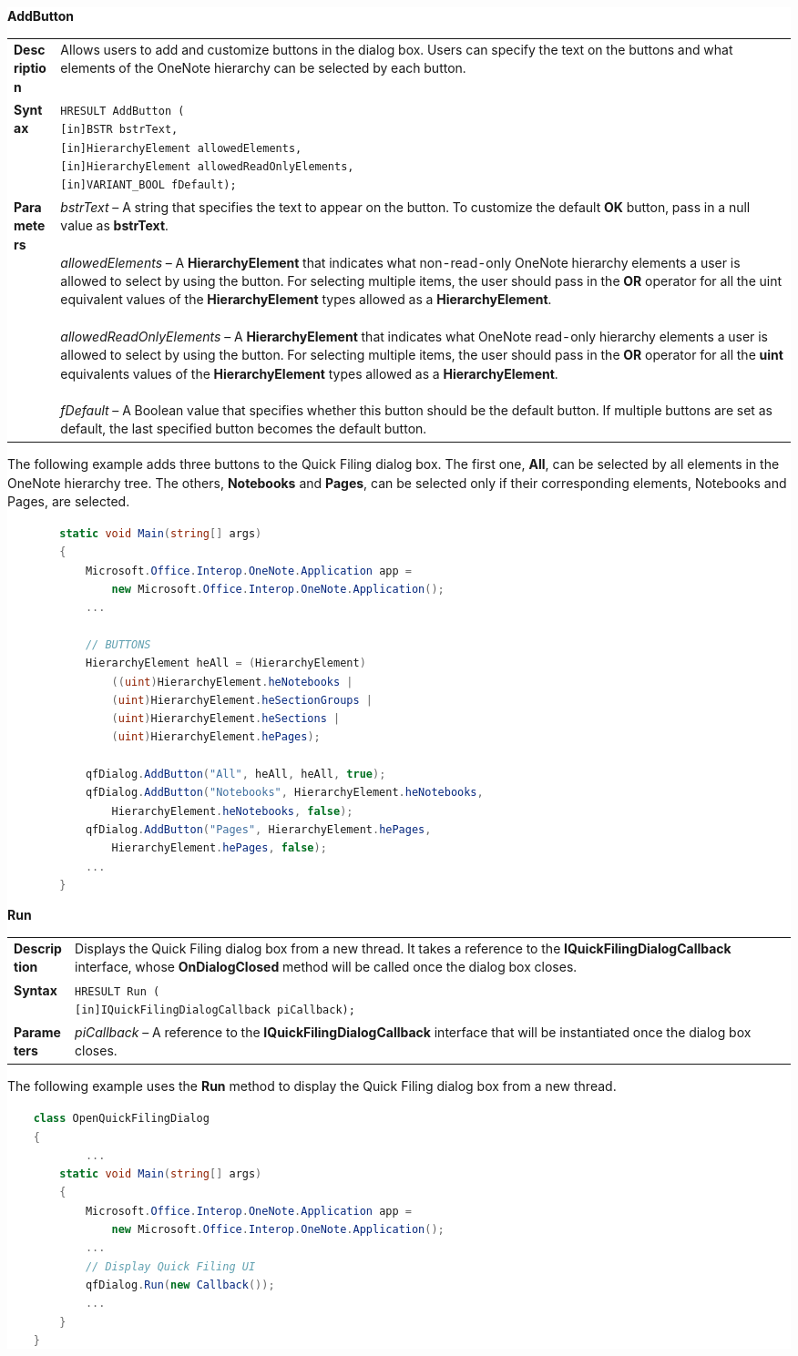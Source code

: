 **AddButton**

|||
|:-----|:-----|
|**Description** <br/> |Allows users to add and customize buttons in the dialog box. Users can specify the text on the buttons and what elements of the OneNote hierarchy can be selected by each button.  <br/> |
|**Syntax** <br/> | `HRESULT AddButton (`<br/>`[in]BSTR bstrText,`<br/>`[in]HierarchyElement allowedElements,`<br/>`[in]HierarchyElement allowedReadOnlyElements,`<br/>`[in]VARIANT_BOOL fDefault);` <br/> |
|**Parameters** <br/> | _bstrText_ &ndash; A string that specifies the text to appear on the button. To customize the default **OK** button, pass in a null value as **bstrText**.  <br/><br/>_allowedElements_ &ndash; A **HierarchyElement** that indicates what non-read-only OneNote hierarchy elements a user is allowed to select by using the button. For selecting multiple items, the user should pass in the **OR** operator for all the uint equivalent values of the **HierarchyElement** types allowed as a **HierarchyElement**.<br/><br/>  _allowedReadOnlyElements_ &ndash; A **HierarchyElement** that indicates what OneNote read-only hierarchy elements a user is allowed to select by using the button. For selecting multiple items, the user should pass in the **OR** operator for all the **uint** equivalents values of the **HierarchyElement** types allowed as a **HierarchyElement**.<br/><br/>  _fDefault_ &ndash; A Boolean value that specifies whether this button should be the default button. If multiple buttons are set as default, the last specified button becomes the default button.  <br/> |
   
The following example adds three buttons to the Quick Filing dialog box. The first one, **All**, can be selected by all elements in the OneNote hierarchy tree. The others, **Notebooks** and **Pages**, can be selected only if their corresponding elements, Notebooks and Pages, are selected.
  
```cs
        static void Main(string[] args)
        {
            Microsoft.Office.Interop.OneNote.Application app = 
                new Microsoft.Office.Interop.OneNote.Application();
            ... 
            
            // BUTTONS
            HierarchyElement heAll = (HierarchyElement) 
                ((uint)HierarchyElement.heNotebooks | 
                (uint)HierarchyElement.heSectionGroups | 
                (uint)HierarchyElement.heSections |  
                (uint)HierarchyElement.hePages);
            
            qfDialog.AddButton("All", heAll, heAll, true);
            qfDialog.AddButton("Notebooks", HierarchyElement.heNotebooks, 
                HierarchyElement.heNotebooks, false);
            qfDialog.AddButton("Pages", HierarchyElement.hePages, 
                HierarchyElement.hePages, false);
            ... 
        }

```

**Run**

|||
|:-----|:-----|
|**Description** <br/> |Displays the Quick Filing dialog box from a new thread. It takes a reference to the **IQuickFilingDialogCallback** interface, whose **OnDialogClosed** method will be called once the dialog box closes.  <br/> |
|**Syntax** <br/> | `HRESULT Run (`<br/>`[in]IQuickFilingDialogCallback piCallback);` <br/> |
|**Parameters** <br/> | _piCallback_ &ndash; A reference to the **IQuickFilingDialogCallback** interface that will be instantiated once the dialog box closes.  <br/> |
   
The following example uses the **Run** method to display the Quick Filing dialog box from a new thread. 
  
```cs
    class OpenQuickFilingDialog
    {
            ... 
        static void Main(string[] args)
        {
            Microsoft.Office.Interop.OneNote.Application app = 
                new Microsoft.Office.Interop.OneNote.Application();
            ... 
            // Display Quick Filing UI
            qfDialog.Run(new Callback());
            ... 
        }
    }

```
